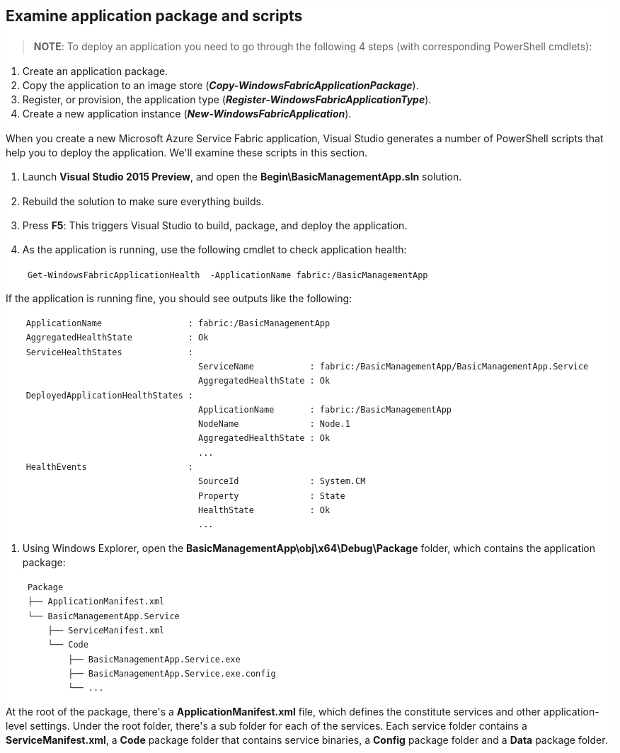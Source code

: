 ## Examine application package and scripts

>**NOTE**: To deploy an application you need to go through the following 4 steps (with corresponding PowerShell cmdlets):
>
1. Create an application package.
1. Copy the application to an image store (_**Copy-WindowsFabricApplicationPackage**_).
1. Register, or provision, the application type (_**Register-WindowsFabricApplicationType**_).
1. Create a new application instance (_**New-WindowsFabricApplication**_).

When you create a new Microsoft Azure Service Fabric application, Visual Studio generates a number of PowerShell scripts that help you to deploy the application. We'll examine these scripts in this section.

1. Launch **Visual Studio 2015 Preview**, and open the **Begin\BasicManagementApp.sln** solution.
1. Rebuild the solution to make sure everything builds.
1. Press **F5**: This triggers Visual Studio to build, package, and deploy the application.
1. As the application is running, use the following cmdlet to check application health:

        Get-WindowsFabricApplicationHealth  -ApplicationName fabric:/BasicManagementApp
  If the application is running fine, you should see outputs like the following:

        ApplicationName                 : fabric:/BasicManagementApp
        AggregatedHealthState           : Ok
        ServiceHealthStates             :
                                          ServiceName           : fabric:/BasicManagementApp/BasicManagementApp.Service
                                          AggregatedHealthState : Ok
        DeployedApplicationHealthStates :
                                          ApplicationName       : fabric:/BasicManagementApp
                                          NodeName              : Node.1
                                          AggregatedHealthState : Ok
                                          ...
        HealthEvents                    :
                                          SourceId              : System.CM
                                          Property              : State
                                          HealthState           : Ok
                                          ...

1. Using Windows Explorer, open the **BasicManagementApp\obj\x64\Debug\Package** folder, which contains the application package:

        Package
        ├── ApplicationManifest.xml
        └── BasicManagementApp.Service
            ├── ServiceManifest.xml
            └── Code
                ├── BasicManagementApp.Service.exe
                ├── BasicManagementApp.Service.exe.config
                └── ...
  At the root of the package, there's a **ApplicationManifest.xml** file, which defines the constitute services and other application-level settings. Under the root folder, there's a sub folder for each of the services. Each service folder contains a **ServiceManifest.xml**, a **Code** package folder that contains service binaries, a **Config** package folder and a **Data** package folder.
